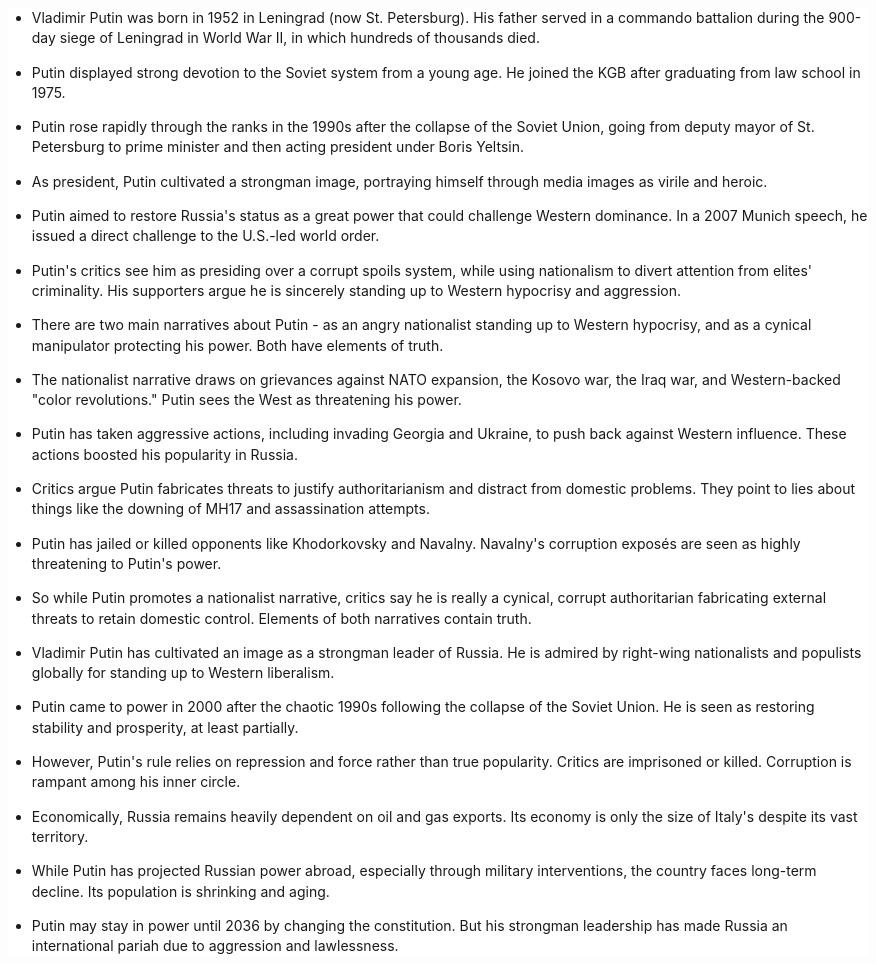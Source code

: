 

- Vladimir Putin was born in 1952 in Leningrad (now St. Petersburg). His father served in a commando battalion during the 900-day siege of Leningrad in World War II, in which hundreds of thousands died. 

- Putin displayed strong devotion to the Soviet system from a young age. He joined the KGB after graduating from law school in 1975. 

- Putin rose rapidly through the ranks in the 1990s after the collapse of the Soviet Union, going from deputy mayor of St. Petersburg to prime minister and then acting president under Boris Yeltsin. 

- As president, Putin cultivated a strongman image, portraying himself through media images as virile and heroic. 

- Putin aimed to restore Russia's status as a great power that could challenge Western dominance. In a 2007 Munich speech, he issued a direct challenge to the U.S.-led world order.

- Putin's critics see him as presiding over a corrupt spoils system, while using nationalism to divert attention from elites' criminality. His supporters argue he is sincerely standing up to Western hypocrisy and aggression.

 

- There are two main narratives about Putin - as an angry nationalist standing up to Western hypocrisy, and as a cynical manipulator protecting his power. Both have elements of truth.

- The nationalist narrative draws on grievances against NATO expansion, the Kosovo war, the Iraq war, and Western-backed "color revolutions." Putin sees the West as threatening his power. 

- Putin has taken aggressive actions, including invading Georgia and Ukraine, to push back against Western influence. These actions boosted his popularity in Russia.

- Critics argue Putin fabricates threats to justify authoritarianism and distract from domestic problems. They point to lies about things like the downing of MH17 and assassination attempts. 

- Putin has jailed or killed opponents like Khodorkovsky and Navalny. Navalny's corruption exposés are seen as highly threatening to Putin's power.

- So while Putin promotes a nationalist narrative, critics say he is really a cynical, corrupt authoritarian fabricating external threats to retain domestic control. Elements of both narratives contain truth.

 

- Vladimir Putin has cultivated an image as a strongman leader of Russia. He is admired by right-wing nationalists and populists globally for standing up to Western liberalism. 

- Putin came to power in 2000 after the chaotic 1990s following the collapse of the Soviet Union. He is seen as restoring stability and prosperity, at least partially. 

- However, Putin's rule relies on repression and force rather than true popularity. Critics are imprisoned or killed. Corruption is rampant among his inner circle. 

- Economically, Russia remains heavily dependent on oil and gas exports. Its economy is only the size of Italy's despite its vast territory. 

- While Putin has projected Russian power abroad, especially through military interventions, the country faces long-term decline. Its population is shrinking and aging. 

- Putin may stay in power until 2036 by changing the constitution. But his strongman leadership has made Russia an international pariah due to aggression and lawlessness.
